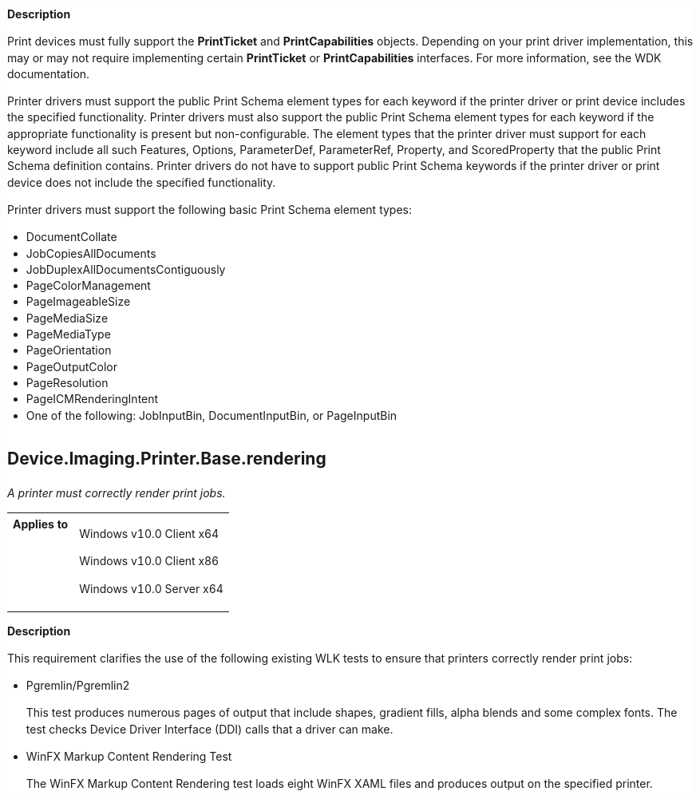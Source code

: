**Description**

Print devices must fully support the **PrintTicket** and **PrintCapabilities** objects. Depending on your print driver implementation, this may or may not require implementing certain **PrintTicket** or **PrintCapabilities** interfaces. For more information, see the WDK documentation.

Printer drivers must support the public Print Schema element types for each keyword if the printer driver or print device includes the specified functionality. Printer drivers must also support the public Print Schema element types for each keyword if the appropriate functionality is present but non-configurable. The element types that the printer driver must support for each keyword include all such Features, Options, ParameterDef, ParameterRef, Property, and ScoredProperty that the public Print Schema definition contains. Printer drivers do not have to support public Print Schema keywords if the printer driver or print device does not include the specified functionality.

Printer drivers must support the following basic Print Schema element types:

-   DocumentCollate
-   JobCopiesAllDocuments
-   JobDuplexAllDocumentsContiguously
-   PageColorManagement
-   PageImageableSize
-   PageMediaSize
-   PageMediaType
-   PageOrientation
-   PageOutputColor
-   PageResolution
-   PageICMRenderingIntent
-   One of the following: JobInputBin, DocumentInputBin, or PageInputBin

## Device.Imaging.Printer.Base.rendering

*A printer must correctly render print jobs.*

<table>
<tr>
<th>Applies to</th>
<td>
<p>Windows v10.0 Client x64</p>
<p>Windows v10.0 Client x86</p>
<p>Windows v10.0 Server x64</p>
</td></tr></table>

**Description**

This requirement clarifies the use of the following existing WLK tests to ensure that printers correctly render print jobs:

-   Pgremlin/Pgremlin2

	This test produces numerous pages of output that include shapes, gradient fills, alpha blends and some complex fonts. The test checks Device Driver Interface (DDI) calls that a driver can make.

-   WinFX Markup Content Rendering Test

	The WinFX Markup Content Rendering test loads eight WinFX XAML files and produces output on the specified printer.
